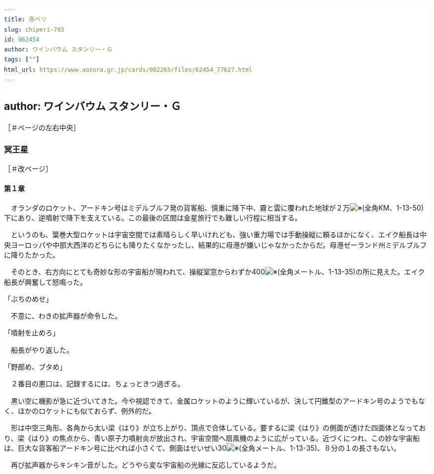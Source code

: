 ```yaml
---
title: 赤ペリ
slug: chiperi-703
id: 062454
author: ワインバウム スタンリー・Ｇ
tags: [""]
html_url: https://www.aozora.gr.jp/cards/002265/files/62454_77627.html
---
```


## author: ワインバウム スタンリー・Ｇ

［＃ページの左右中央］





### 冥王星






［＃改ページ］



#### 第１章



　オランダのロケット、アードキン号はミデルブルフ発の貨客船、慎重に降下中、霧と雲に覆われた地球が２万![※(全角KM、1-13-50)](https://www.aozora.gr.jp/cards/002265/files/../../../gaiji/1-13/1-13-50.png)下にあり、逆噴射で降下を支えている。この最後の区間は金星旅行でも難しい行程に相当する。

　というのも、葉巻大型ロケットは宇宙空間では素晴らしく早いけれども、強い重力場では手動操縦に頼るほかになく、エイク船長は中央ヨーロッパや中部大西洋のどちらにも降りたくなかったし、結果的に母港が嫌いじゃなかったからだ。母港ゼーランド州ミデルブルフに降りたかった。

　そのとき、右方向にとても奇妙な形の宇宙船が現われて、操縦室窓からわずか400![※(全角メートル、1-13-35)](https://www.aozora.gr.jp/cards/002265/files/../../../gaiji/1-13/1-13-35.png)の所に見えた。エイク船長が興奮して怒鳴った。

「ぶちのめせ」

　不意に、わきの拡声器が命令した。

「噴射を止めろ」

　船長がやり返した。

「野郎め、ブタめ」

　２番目の悪口は、記録するには、ちょっときつ過ぎる。

　黒い空に機影が急に近づいてきた。今や視認できて、金属ロケットのように輝いているが、決して円錐型のアードキン号のようでもなく、ほかのロケットにも似ておらず、例外的だ。

　形は中空三角形、各角から太い梁《はり》が立ち上がり、頂点で合体している。要するに梁《はり》の側面が透けた四面体となっており、梁《はり》の焦点から、青い原子力噴射炎が放出され、宇宙空間へ扇風機のように広がっている。近づくにつれ、この妙な宇宙船は、巨大な貨客船アードキン号に比べれば小さくて、側面はせいぜい30![※(全角メートル、1-13-35)](https://www.aozora.gr.jp/cards/002265/files/../../../gaiji/1-13/1-13-35.png)、８分の１の長さもない。

　再び拡声器からキンキン音がした。どうやら変な宇宙船の光線に反応しているようだ。
